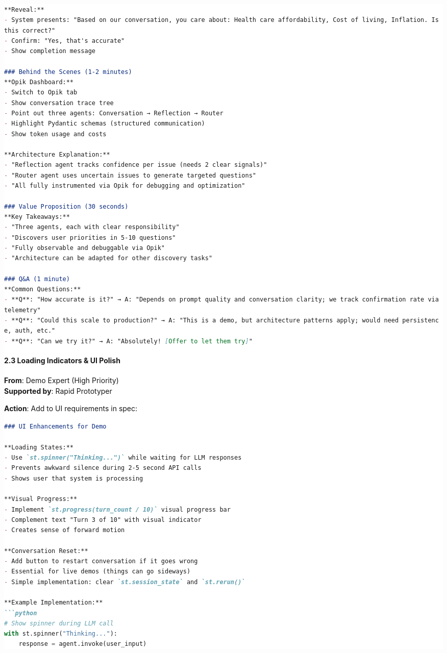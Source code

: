 ```markdown
**Reveal:**
- System presents: "Based on our conversation, you care about: Health care affordability, Cost of living, Inflation. Is this correct?"
- Confirm: "Yes, that's accurate"
- Show completion message

### Behind the Scenes (1-2 minutes)
**Opik Dashboard:**
- Switch to Opik tab
- Show conversation trace tree
- Point out three agents: Conversation → Reflection → Router
- Highlight Pydantic schemas (structured communication)
- Show token usage and costs

**Architecture Explanation:**
- "Reflection agent tracks confidence per issue (needs 2 clear signals)"
- "Router agent uses uncertain issues to generate targeted questions"
- "All fully instrumented via Opik for debugging and optimization"

### Value Proposition (30 seconds)
**Key Takeaways:**
- "Three agents, each with clear responsibility"
- "Discovers user priorities in 5-10 questions"
- "Fully observable and debuggable via Opik"
- "Architecture can be adapted for other discovery tasks"

### Q&A (1 minute)
**Common Questions:**
- **Q**: "How accurate is it?" → A: "Depends on prompt quality and conversation clarity; we track confirmation rate via telemetry"
- **Q**: "Could this scale to production?" → A: "This is a demo, but architecture patterns apply; would need persistence, auth, etc."
- **Q**: "Can we try it?" → A: "Absolutely! [Offer to let them try]"
```

#### 2.3 Loading Indicators & UI Polish
**From**: Demo Expert (High Priority)  
**Supported by**: Rapid Prototyper

**Action**: Add to UI requirements in spec:

```markdown
### UI Enhancements for Demo

**Loading States:**
- Use `st.spinner("Thinking...")` while waiting for LLM responses
- Prevents awkward silence during 2-5 second API calls
- Shows user that system is processing

**Visual Progress:**
- Implement `st.progress(turn_count / 10)` visual progress bar
- Complement text "Turn 3 of 10" with visual indicator
- Creates sense of forward motion

**Conversation Reset:**
- Add button to restart conversation if it goes wrong
- Essential for live demos (things can go sideways)
- Simple implementation: clear `st.session_state` and `st.rerun()`

**Example Implementation:**
```python
# Show spinner during LLM call
with st.spinner("Thinking..."):
    response = agent.invoke(user_input)
```